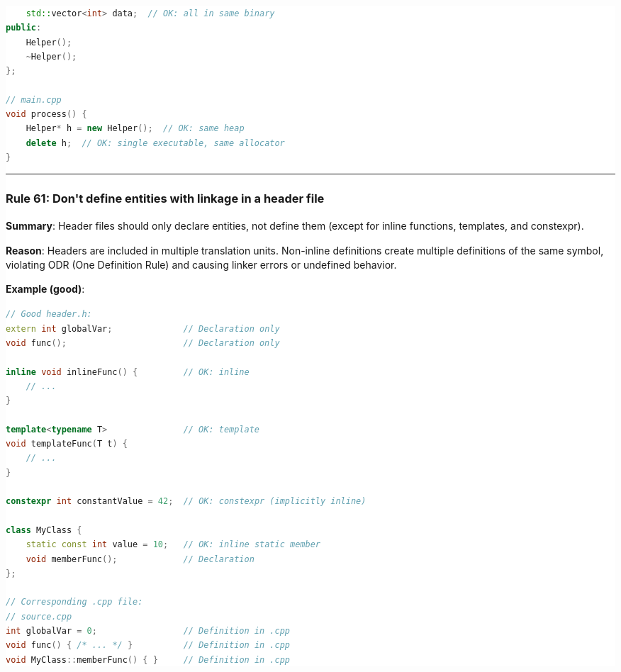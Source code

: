   ```cpp
      std::vector<int> data;  // OK: all in same binary
  public:
      Helper();
      ~Helper();
  };

  // main.cpp
  void process() {
      Helper* h = new Helper();  // OK: same heap
      delete h;  // OK: single executable, same allocator
  }
  ```

---

### Rule 61: Don't define entities with linkage in a header file

**Summary**: Header files should only declare entities, not define them (except for inline functions, templates, and constexpr).

**Reason**: Headers are included in multiple translation units. Non-inline definitions create multiple definitions of the same symbol, violating ODR (One Definition Rule) and causing linker errors or undefined behavior.

**Example (good)**:
```cpp
// Good header.h:
extern int globalVar;              // Declaration only
void func();                       // Declaration only

inline void inlineFunc() {         // OK: inline
    // ...
}

template<typename T>               // OK: template
void templateFunc(T t) {
    // ...
}

constexpr int constantValue = 42;  // OK: constexpr (implicitly inline)

class MyClass {
    static const int value = 10;   // OK: inline static member
    void memberFunc();             // Declaration
};

// Corresponding .cpp file:
// source.cpp
int globalVar = 0;                 // Definition in .cpp
void func() { /* ... */ }          // Definition in .cpp
void MyClass::memberFunc() { }     // Definition in .cpp
```
